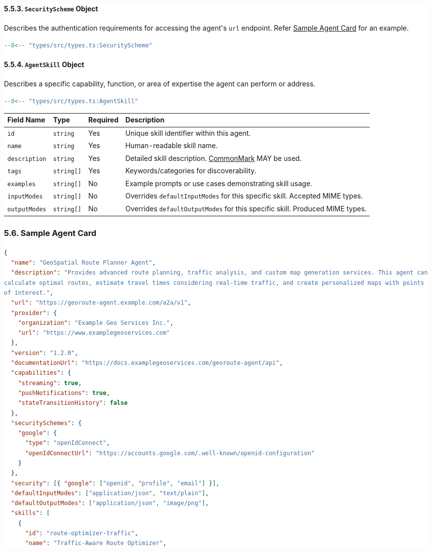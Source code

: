#### 5.5.3. `SecurityScheme` Object

Describes the authentication requirements for accessing the agent's `url` endpoint. Refer [Sample Agent Card](#56-sample-agent-card) for an example.

```ts { .no-copy }
--8<-- "types/src/types.ts:SecurityScheme"
```

#### 5.5.4. `AgentSkill` Object

Describes a specific capability, function, or area of expertise the agent can perform or address.

```ts { .no-copy }
--8<-- "types/src/types.ts:AgentSkill"
```

| Field Name    | Type       | Required | Description                                                                    |
| :------------ | :--------- | :------- | :----------------------------------------------------------------------------- |
| `id`          | `string`   | Yes      | Unique skill identifier within this agent.                                     |
| `name`        | `string`   | Yes      | Human-readable skill name.                                                     |
| `description` | `string`   | Yes      | Detailed skill description. [CommonMark](https://commonmark.org/) MAY be used. |
| `tags`        | `string[]` | Yes      | Keywords/categories for discoverability.                                       |
| `examples`    | `string[]` | No       | Example prompts or use cases demonstrating skill usage.                        |
| `inputModes`  | `string[]` | No       | Overrides `defaultInputModes` for this specific skill. Accepted MIME types.    |
| `outputModes` | `string[]` | No       | Overrides `defaultOutputModes` for this specific skill. Produced MIME types.   |

### 5.6. Sample Agent Card

```json
{
  "name": "GeoSpatial Route Planner Agent",
  "description": "Provides advanced route planning, traffic analysis, and custom map generation services. This agent can calculate optimal routes, estimate travel times considering real-time traffic, and create personalized maps with points of interest.",
  "url": "https://georoute-agent.example.com/a2a/v1",
  "provider": {
    "organization": "Example Geo Services Inc.",
    "url": "https://www.examplegeoservices.com"
  },
  "version": "1.2.0",
  "documentationUrl": "https://docs.examplegeoservices.com/georoute-agent/api",
  "capabilities": {
    "streaming": true,
    "pushNotifications": true,
    "stateTransitionHistory": false
  },
  "securitySchemes": {
    "google": {
      "type": "openIdConnect",
      "openIdConnectUrl": "https://accounts.google.com/.well-known/openid-configuration"
    }
  },
  "security": [{ "google": ["openid", "profile", "email"] }],
  "defaultInputModes": ["application/json", "text/plain"],
  "defaultOutputModes": ["application/json", "image/png"],
  "skills": [
    {
      "id": "route-optimizer-traffic",
      "name": "Traffic-Aware Route Optimizer",
```